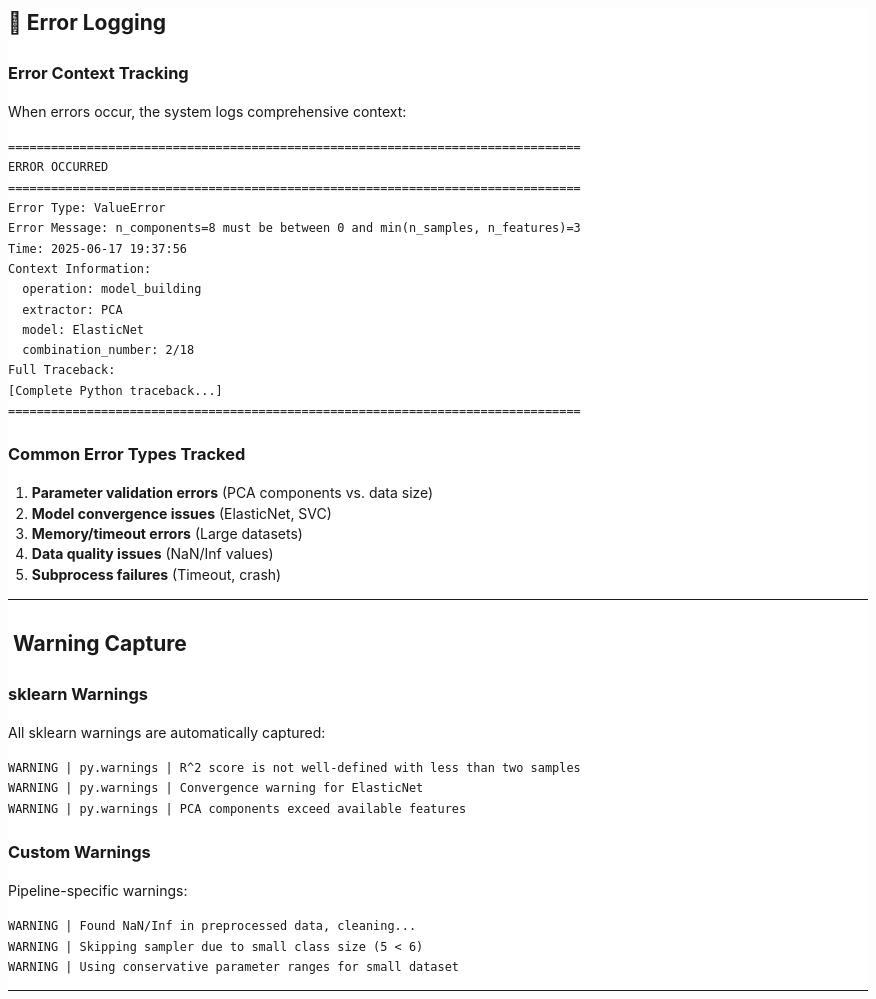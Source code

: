 
## 🚨 **Error Logging**

### **Error Context Tracking**
When errors occur, the system logs comprehensive context:

```
================================================================================
ERROR OCCURRED
================================================================================
Error Type: ValueError
Error Message: n_components=8 must be between 0 and min(n_samples, n_features)=3
Time: 2025-06-17 19:37:56
Context Information:
  operation: model_building
  extractor: PCA
  model: ElasticNet
  combination_number: 2/18
Full Traceback:
[Complete Python traceback...]
================================================================================
```

### **Common Error Types Tracked**
1. **Parameter validation errors** (PCA components vs. data size)
2. **Model convergence issues** (ElasticNet, SVC)
3. **Memory/timeout errors** (Large datasets)
4. **Data quality issues** (NaN/Inf values)
5. **Subprocess failures** (Timeout, crash)

---

## ️ **Warning Capture**

### **sklearn Warnings**
All sklearn warnings are automatically captured:
```
WARNING | py.warnings | R^2 score is not well-defined with less than two samples
WARNING | py.warnings | Convergence warning for ElasticNet
WARNING | py.warnings | PCA components exceed available features
```

### **Custom Warnings**
Pipeline-specific warnings:
```
WARNING | Found NaN/Inf in preprocessed data, cleaning...
WARNING | Skipping sampler due to small class size (5 < 6)
WARNING | Using conservative parameter ranges for small dataset
```

---
